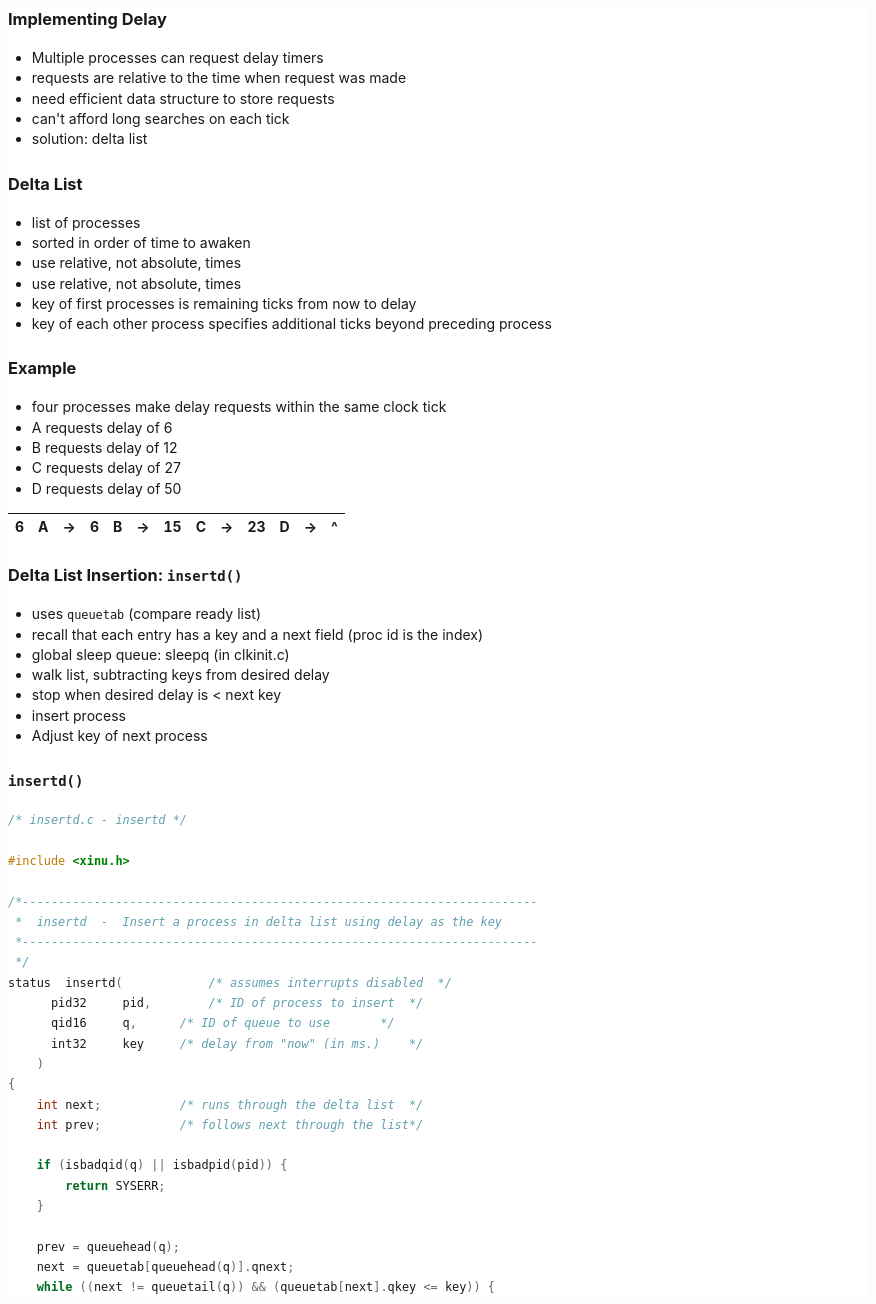 ### Implementing Delay
- Multiple processes can request delay timers
- requests are relative to the time when request was made
- need efficient data structure to store requests
- can't afford long searches on each tick
- solution: delta list

### Delta List
- list of processes
- sorted in order of time to awaken
- use relative, not absolute, times
- use relative, not absolute, times
- key of first processes is remaining ticks from now to delay
- key of each other process specifies additional ticks beyond preceding process

### Example
- four processes make delay requests within the same clock tick
- A requests delay of 6
- B requests delay of 12
- C requests delay of 27
- D requests delay of 50

|6|A|&rarr;|6|B|&rarr;|15|C|&rarr;|23|D|&rarr;|^|
|-|-|-|-|-|-|-|-|-|-|-|-|-|

### Delta List Insertion: `insertd()`

- uses `queuetab` (compare ready list)
- recall that each entry has a key and a next field (proc id is the index)
- global sleep queue: sleepq (in clkinit.c)
- walk list, subtracting keys from desired delay
- stop when desired delay is < next key
- insert process
- Adjust key of next process


### `insertd()`
```c
/* insertd.c - insertd */

#include <xinu.h>

/*------------------------------------------------------------------------
 *  insertd  -  Insert a process in delta list using delay as the key
 *------------------------------------------------------------------------
 */
status	insertd(			/* assumes interrupts disabled	*/
	  pid32		pid,		/* ID of process to insert	*/
	  qid16		q,		/* ID of queue to use		*/
	  int32		key		/* delay from "now" (in ms.)	*/
	)
{
	int	next;			/* runs through the delta list	*/
	int	prev;			/* follows next through the list*/

	if (isbadqid(q) || isbadpid(pid)) {
		return SYSERR;
	}

	prev = queuehead(q);
	next = queuetab[queuehead(q)].qnext;
	while ((next != queuetail(q)) && (queuetab[next].qkey <= key)) {
```